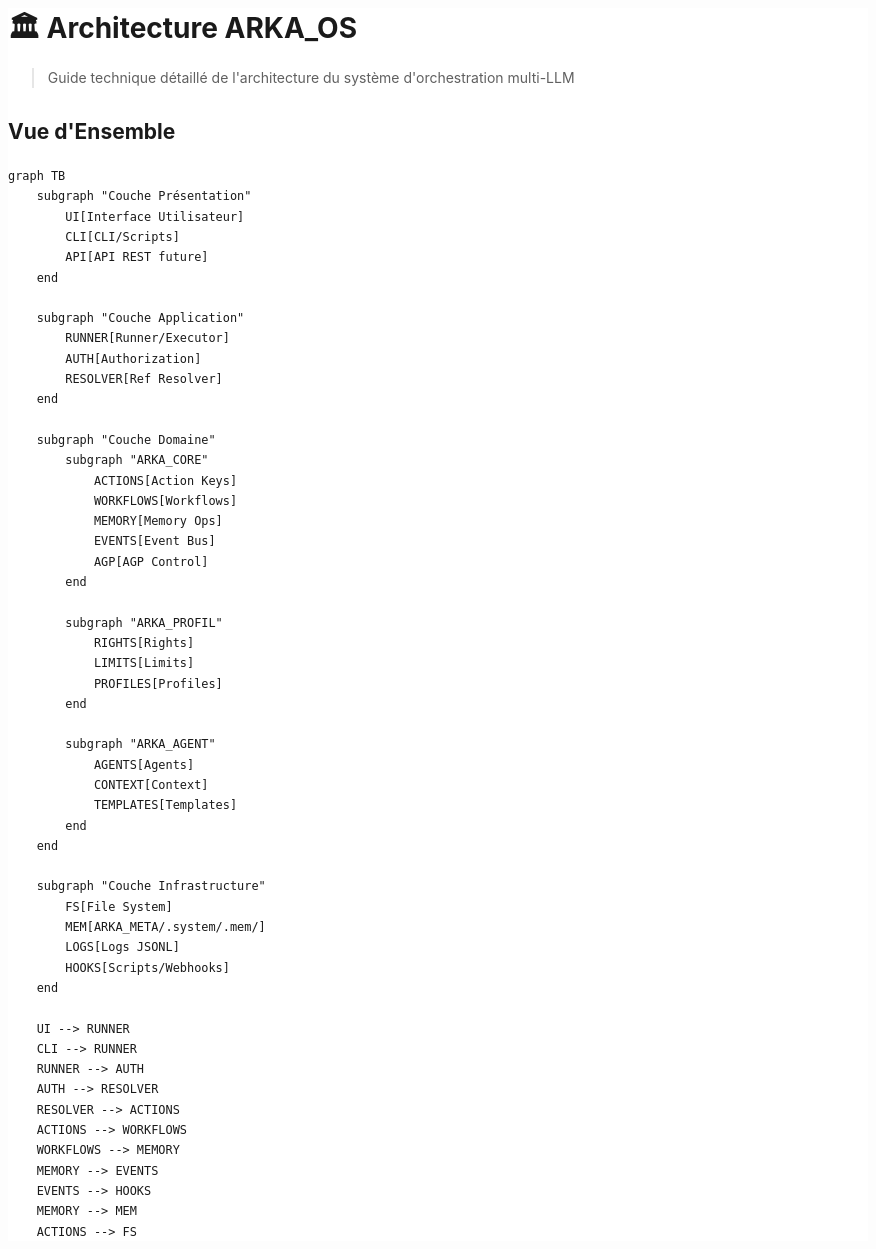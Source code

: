 # 🏛️ Architecture ARKA_OS

> Guide technique détaillé de l'architecture du système d'orchestration multi-LLM

## Vue d'Ensemble

```mermaid
graph TB
    subgraph "Couche Présentation"
        UI[Interface Utilisateur]
        CLI[CLI/Scripts]
        API[API REST future]
    end
    
    subgraph "Couche Application"
        RUNNER[Runner/Executor]
        AUTH[Authorization]
        RESOLVER[Ref Resolver]
    end
    
    subgraph "Couche Domaine"
        subgraph "ARKA_CORE"
            ACTIONS[Action Keys]
            WORKFLOWS[Workflows]
            MEMORY[Memory Ops]
            EVENTS[Event Bus]
            AGP[AGP Control]
        end
        
        subgraph "ARKA_PROFIL"
            RIGHTS[Rights]
            LIMITS[Limits]
            PROFILES[Profiles]
        end
        
        subgraph "ARKA_AGENT"
            AGENTS[Agents]
            CONTEXT[Context]
            TEMPLATES[Templates]
        end
    end
    
    subgraph "Couche Infrastructure"
        FS[File System]
        MEM[ARKA_META/.system/.mem/]
        LOGS[Logs JSONL]
        HOOKS[Scripts/Webhooks]
    end
    
    UI --> RUNNER
    CLI --> RUNNER
    RUNNER --> AUTH
    AUTH --> RESOLVER
    RESOLVER --> ACTIONS
    ACTIONS --> WORKFLOWS
    WORKFLOWS --> MEMORY
    MEMORY --> EVENTS
    EVENTS --> HOOKS
    MEMORY --> MEM
    ACTIONS --> FS
```
